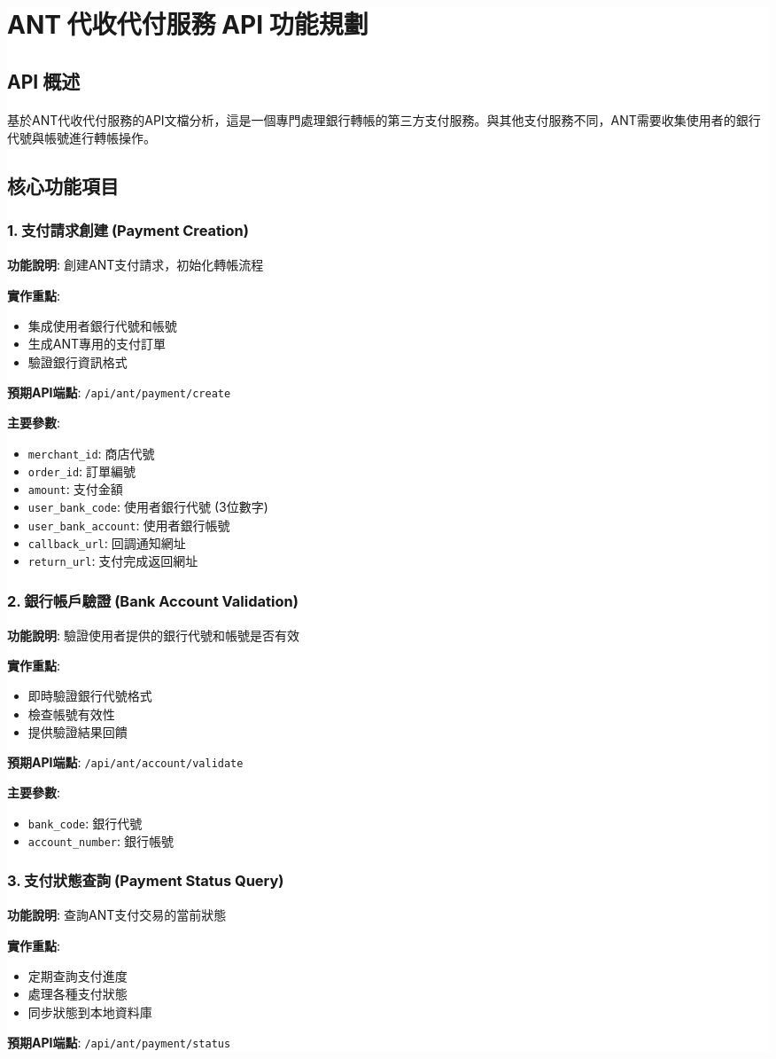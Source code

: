 # ANT 代收代付服務 API 功能規劃

## API 概述

基於ANT代收代付服務的API文檔分析，這是一個專門處理銀行轉帳的第三方支付服務。與其他支付服務不同，ANT需要收集使用者的銀行代號與帳號進行轉帳操作。

## 核心功能項目

### 1. 支付請求創建 (Payment Creation)

**功能說明**: 創建ANT支付請求，初始化轉帳流程

**實作重點**:
- 集成使用者銀行代號和帳號
- 生成ANT專用的支付訂單
- 驗證銀行資訊格式

**預期API端點**: `/api/ant/payment/create`

**主要參數**:
- `merchant_id`: 商店代號
- `order_id`: 訂單編號
- `amount`: 支付金額
- `user_bank_code`: 使用者銀行代號 (3位數字)
- `user_bank_account`: 使用者銀行帳號
- `callback_url`: 回調通知網址
- `return_url`: 支付完成返回網址

### 2. 銀行帳戶驗證 (Bank Account Validation)

**功能說明**: 驗證使用者提供的銀行代號和帳號是否有效

**實作重點**:
- 即時驗證銀行代號格式
- 檢查帳號有效性
- 提供驗證結果回饋

**預期API端點**: `/api/ant/account/validate`

**主要參數**:
- `bank_code`: 銀行代號
- `account_number`: 銀行帳號

### 3. 支付狀態查詢 (Payment Status Query)

**功能說明**: 查詢ANT支付交易的當前狀態

**實作重點**:
- 定期查詢支付進度
- 處理各種支付狀態
- 同步狀態到本地資料庫

**預期API端點**: `/api/ant/payment/status`
